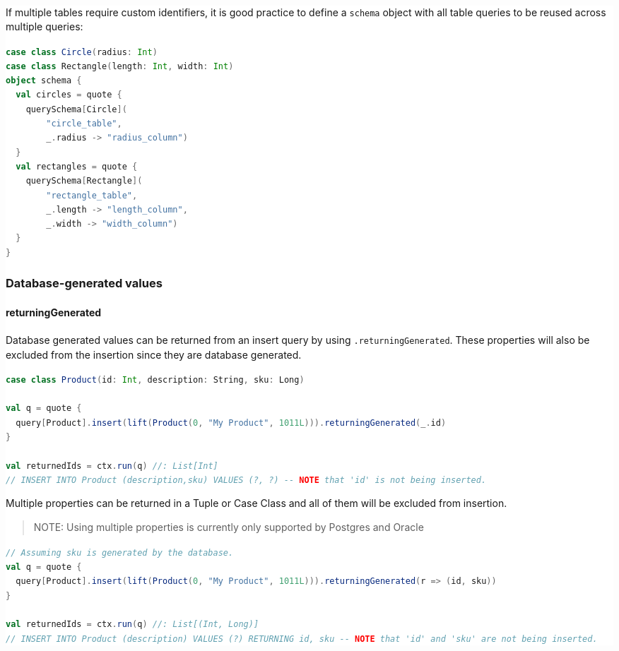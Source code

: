 If multiple tables require custom identifiers, it is good practice to define a `schema` object with all table queries to be reused across multiple queries:

```scala
case class Circle(radius: Int)
case class Rectangle(length: Int, width: Int)
object schema {
  val circles = quote {
    querySchema[Circle](
        "circle_table",
        _.radius -> "radius_column")
  }
  val rectangles = quote {
    querySchema[Rectangle](
        "rectangle_table",
        _.length -> "length_column",
        _.width -> "width_column")
  }
}
```

### Database-generated values

#### returningGenerated

Database generated values can be returned from an insert query by using `.returningGenerated`. These properties
will also be excluded from the insertion since they are database generated.

```scala
case class Product(id: Int, description: String, sku: Long)

val q = quote {
  query[Product].insert(lift(Product(0, "My Product", 1011L))).returningGenerated(_.id)
}

val returnedIds = ctx.run(q) //: List[Int]
// INSERT INTO Product (description,sku) VALUES (?, ?) -- NOTE that 'id' is not being inserted.
```

Multiple properties can be returned in a Tuple or Case Class and all of them will be excluded from insertion.

> NOTE: Using multiple properties is currently only supported by Postgres and Oracle

```scala
// Assuming sku is generated by the database.
val q = quote {
  query[Product].insert(lift(Product(0, "My Product", 1011L))).returningGenerated(r => (id, sku))
}

val returnedIds = ctx.run(q) //: List[(Int, Long)]
// INSERT INTO Product (description) VALUES (?) RETURNING id, sku -- NOTE that 'id' and 'sku' are not being inserted.
```
